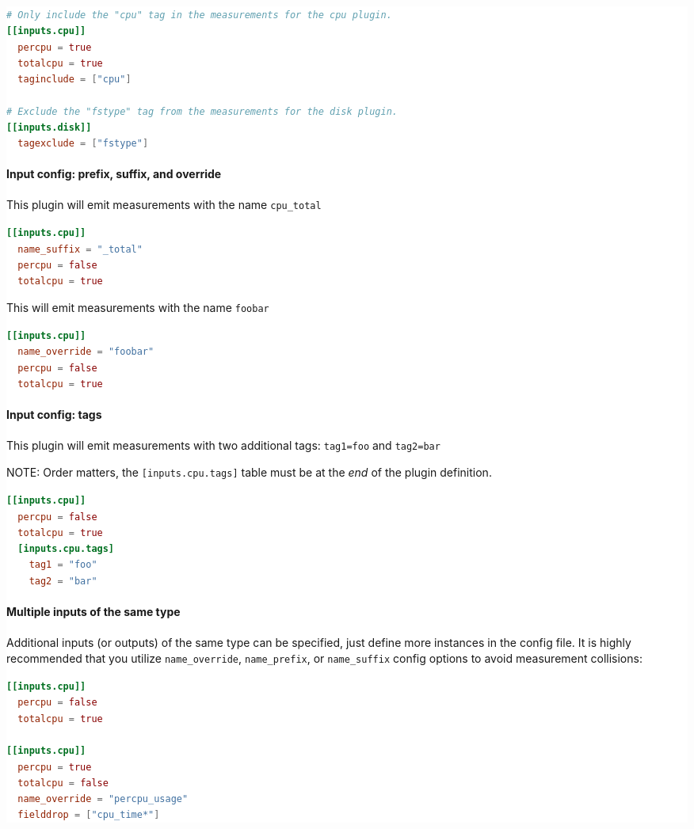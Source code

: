 ```toml
# Only include the "cpu" tag in the measurements for the cpu plugin.
[[inputs.cpu]]
  percpu = true
  totalcpu = true
  taginclude = ["cpu"]

# Exclude the "fstype" tag from the measurements for the disk plugin.
[[inputs.disk]]
  tagexclude = ["fstype"]
```

#### Input config: prefix, suffix, and override

This plugin will emit measurements with the name `cpu_total`

```toml
[[inputs.cpu]]
  name_suffix = "_total"
  percpu = false
  totalcpu = true
```

This will emit measurements with the name `foobar`

```toml
[[inputs.cpu]]
  name_override = "foobar"
  percpu = false
  totalcpu = true
```

#### Input config: tags

This plugin will emit measurements with two additional tags: `tag1=foo` and
`tag2=bar`

NOTE: Order matters, the `[inputs.cpu.tags]` table must be at the _end_ of the
plugin definition.

```toml
[[inputs.cpu]]
  percpu = false
  totalcpu = true
  [inputs.cpu.tags]
    tag1 = "foo"
    tag2 = "bar"
```

#### Multiple inputs of the same type

Additional inputs (or outputs) of the same type can be specified,
just define more instances in the config file. It is highly recommended that
you utilize `name_override`, `name_prefix`, or `name_suffix` config options
to avoid measurement collisions:

```toml
[[inputs.cpu]]
  percpu = false
  totalcpu = true

[[inputs.cpu]]
  percpu = true
  totalcpu = false
  name_override = "percpu_usage"
  fielddrop = ["cpu_time*"]
```

